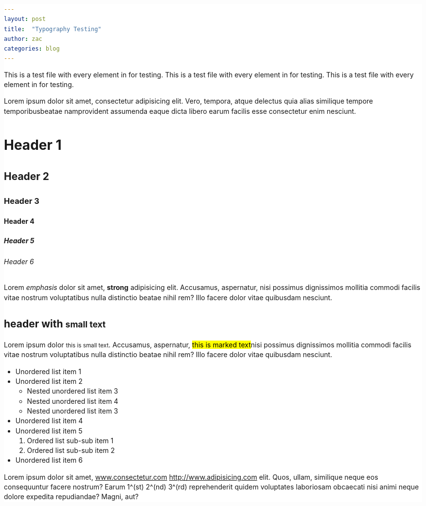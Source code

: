 ```yaml
---
layout: post
title:  "Typography Testing"
author: zac
categories: blog
---
```


<p class="lead">
    This is a test file with every element in for testing. This is a test file with every element in for testing. This is a test file with every element in for testing. 
</p>

Lorem ipsum dolor sit amet, consectetur adipisicing elit. Vero, tempora, atque delectus quia alias similique tempore temporibusbeatae namprovident assumenda eaque dicta libero earum facilis esse consectetur enim nesciunt.

# Header 1
## Header 2
### Header 3
#### Header 4
##### Header 5
###### Header 6

Lorem _emphasis_ dolor sit amet, **strong** adipisicing elit. Accusamus, aspernatur, nisi possimus dignissimos mollitia commodi facilis vitae nostrum voluptatibus nulla distinctio beatae nihil rem? Illo facere dolor vitae quibusdam nesciunt.

## header with <small>small text</small>

Lorem ipsum dolor <small>this is small text</small>. Accusamus, aspernatur, <mark>this is marked text</mark>nisi possimus dignissimos mollitia commodi facilis vitae nostrum voluptatibus nulla distinctio beatae nihil rem? Illo facere dolor vitae quibusdam nesciunt.

+ Unordered list item 1
+ Unordered list item 2
    + Nested unordered list item 3
    + Nested unordered list item 4
    + Nested unordered list item 3
+ Unordered list item 4
+ Unordered list item 5
    1. Ordered list sub-sub item 1
    2. Ordered list sub-sub item 2
+ Unordered list item 6

Lorem ipsum dolor sit amet, www.consectetur.com http://www.adipisicing.com elit. Quos, ullam, similique neque eos consequuntur facere nostrum? Earum 1^(st) 2^(nd) 3^(rd) reprehenderit quidem voluptates laboriosam obcaecati nisi animi neque dolore expedita repudiandae? Magni, aut?
